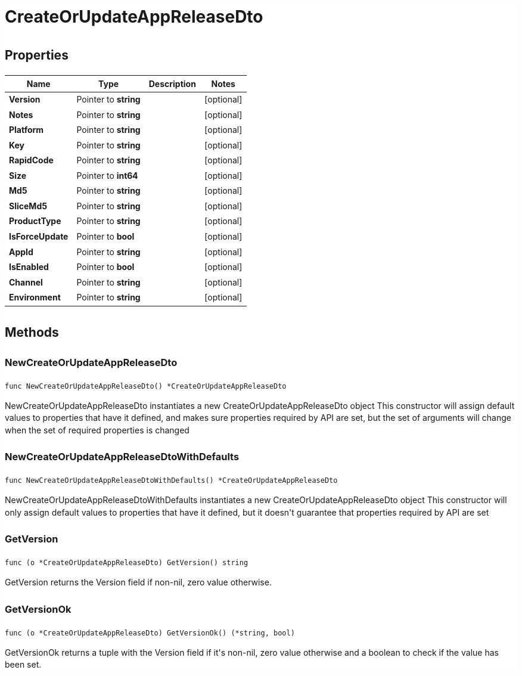 # CreateOrUpdateAppReleaseDto

## Properties

Name | Type | Description | Notes
------------ | ------------- | ------------- | -------------
**Version** | Pointer to **string** |  | [optional] 
**Notes** | Pointer to **string** |  | [optional] 
**Platform** | Pointer to **string** |  | [optional] 
**Key** | Pointer to **string** |  | [optional] 
**RapidCode** | Pointer to **string** |  | [optional] 
**Size** | Pointer to **int64** |  | [optional] 
**Md5** | Pointer to **string** |  | [optional] 
**SliceMd5** | Pointer to **string** |  | [optional] 
**ProductType** | Pointer to **string** |  | [optional] 
**IsForceUpdate** | Pointer to **bool** |  | [optional] 
**AppId** | Pointer to **string** |  | [optional] 
**IsEnabled** | Pointer to **bool** |  | [optional] 
**Channel** | Pointer to **string** |  | [optional] 
**Environment** | Pointer to **string** |  | [optional] 

## Methods

### NewCreateOrUpdateAppReleaseDto

`func NewCreateOrUpdateAppReleaseDto() *CreateOrUpdateAppReleaseDto`

NewCreateOrUpdateAppReleaseDto instantiates a new CreateOrUpdateAppReleaseDto object
This constructor will assign default values to properties that have it defined,
and makes sure properties required by API are set, but the set of arguments
will change when the set of required properties is changed

### NewCreateOrUpdateAppReleaseDtoWithDefaults

`func NewCreateOrUpdateAppReleaseDtoWithDefaults() *CreateOrUpdateAppReleaseDto`

NewCreateOrUpdateAppReleaseDtoWithDefaults instantiates a new CreateOrUpdateAppReleaseDto object
This constructor will only assign default values to properties that have it defined,
but it doesn't guarantee that properties required by API are set

### GetVersion

`func (o *CreateOrUpdateAppReleaseDto) GetVersion() string`

GetVersion returns the Version field if non-nil, zero value otherwise.

### GetVersionOk

`func (o *CreateOrUpdateAppReleaseDto) GetVersionOk() (*string, bool)`

GetVersionOk returns a tuple with the Version field if it's non-nil, zero value otherwise
and a boolean to check if the value has been set.
